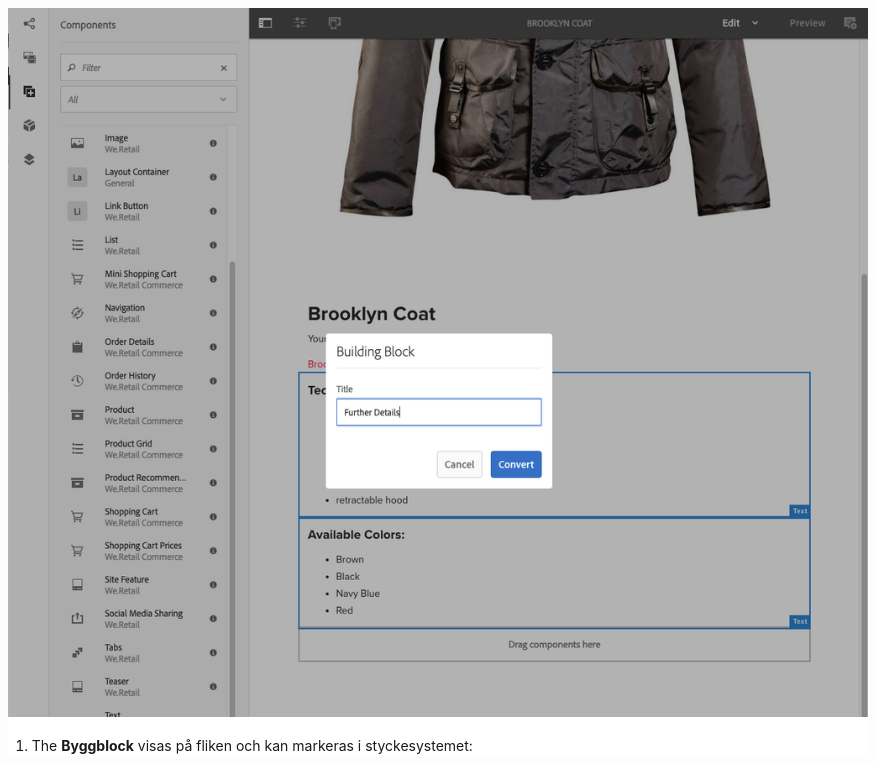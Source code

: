    ![xf-11](assets/xf-11.png)

1. The **Byggblock** visas på fliken och kan markeras i styckesystemet:
